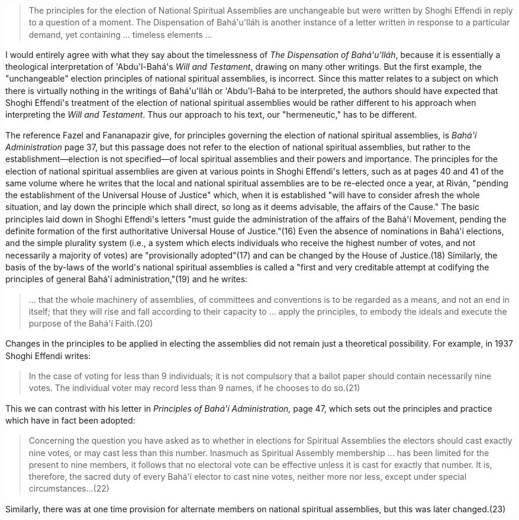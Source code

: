 > The principles for the election of National Spiritual Assemblies are unchangeable but were written by Shoghi Effendi in reply to a question of a moment. The Dispensation of Bahá'u'lláh is another instance of a letter written in response to a particular demand, yet containing ... timeless elements ...

I would entirely agree with what they say about the timelessness of _The Dispensation of Bahá'u'lláh_, because it is essentially a theological interpretation of 'Abdu'l-Bahá's _Will and Testament_, drawing on many other writings. But the first example, the "unchangeable" election principles of national spiritual assemblies, is incorrect. Since this matter relates to a subject on which there is virtually nothing in the writings of Bahá'u'lláh or 'Abdu'l-Bahá to be interpreted, the authors should have expected that Shoghi Effendi's treatment of the election of national spiritual assemblies would be rather different to his approach when interpreting the _Will and Testament_. Thus our approach to his text, our "hermeneutic," has to be different.

The reference Fazel and Fananapazir give, for principles governing the election of national spiritual assemblies, is _Bahá'í Administration_ page 37, but this passage does not refer to the election of national spiritual assemblies, but rather to the establishment—election is not specified—of local spiritual assemblies and their powers and importance. The principles for the election of national spiritual assemblies are given at various points in Shoghi Effendi's letters, such as at pages 40 and 41 of the same volume where he writes that the local and national spiritual assemblies are to be re-elected once a year, at Riván, "pending the establishment of the Universal House of Justice" which, when it is established "will have to consider afresh the whole situation, and lay down the principle which shall direct, so long as it deems advisable, the affairs of the Cause." The basic principles laid down in Shoghi Effendi's letters "must guide the administration of the affairs of the Bahá'í Movement, pending the definite formation of the first authoritative Universal House of Justice."(16) Even the absence of nominations in Bahá'í elections, and the simple plurality system (i.e., a system which elects individuals who receive the highest number of votes, and not necessarily a majority of votes) are "provisionally adopted"(17) and can be changed by the House of Justice.(18) Similarly, the basis of the by-laws of the world's national spiritual assemblies is called a "first and very creditable attempt at codifying the principles of general Bahá'í administration,"(19) and he writes:

> ... that the whole machinery of assemblies, of committees and conventions is to be regarded as a means, and not an end in itself; that they will rise and fall according to their capacity to ... apply the principles, to embody the ideals and execute the purpose of the Bahá'í Faith.(20)

Changes in the principles to be applied in electing the assemblies did not remain just a theoretical possibility. For example, in 1937 Shoghi Effendi writes:

> In the case of voting for less than 9 individuals; it is not compulsory that a ballot paper should contain necessarily nine votes. The individual voter may record less than 9 names, if he chooses to do so.(21)

This we can contrast with his letter in _Principles of Bahá'í Administration,_ page 47, which sets out the principles and practice which have in fact been adopted:

> Concerning the question you have asked as to whether in elections for Spiritual Assemblies the electors should cast exactly nine votes, or may cast less than this number. Inasmuch as Spiritual Assembly membership ... has been limited for the present to nine members, it follows that no electoral vote can be effective unless it is cast for exactly that number. It is, therefore, the sacred duty of every Bahá'í elector to cast nine votes, neither more nor less, except under special circumstances...(22)

Similarly, there was at one time provision for alternate members on national spiritual assemblies, but this was later changed.(23)
